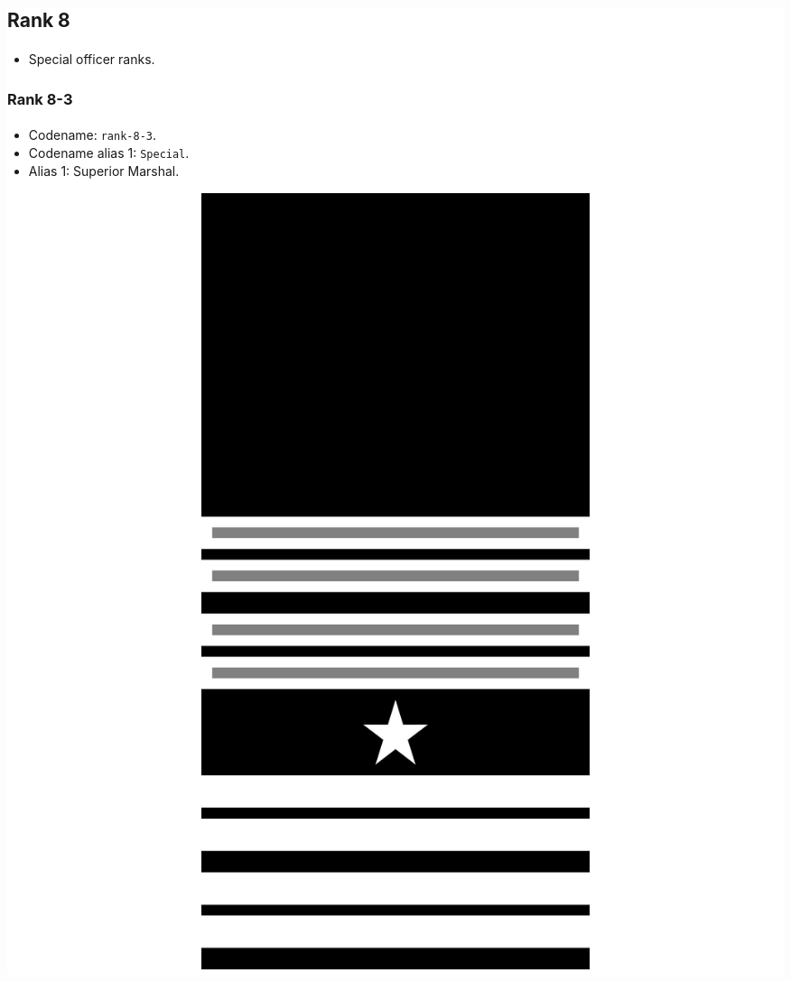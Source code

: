 ## Rank 8

- Special officer ranks.

### Rank 8-3

- Codename: `rank-8-3`.
- Codename alias 1: `Special`.
- Alias 1: Superior Marshal.

![insignia](./insignias/rank-8-3.svg)
